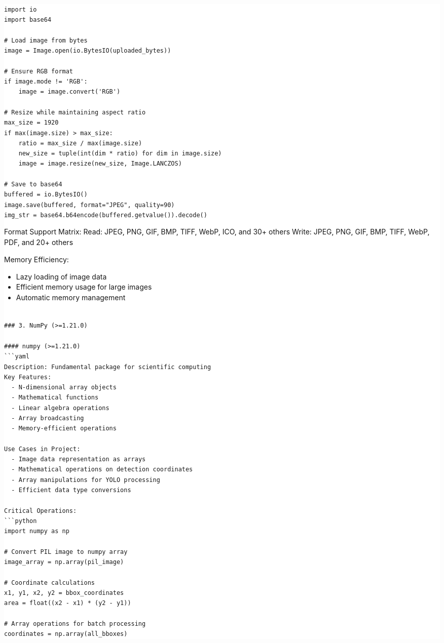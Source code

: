 ```
import io
import base64

# Load image from bytes
image = Image.open(io.BytesIO(uploaded_bytes))

# Ensure RGB format
if image.mode != 'RGB':
    image = image.convert('RGB')

# Resize while maintaining aspect ratio
max_size = 1920
if max(image.size) > max_size:
    ratio = max_size / max(image.size)
    new_size = tuple(int(dim * ratio) for dim in image.size)
    image = image.resize(new_size, Image.LANCZOS)

# Save to base64
buffered = io.BytesIO()
image.save(buffered, format="JPEG", quality=90)
img_str = base64.b64encode(buffered.getvalue()).decode()
```

Format Support Matrix:
  Read: JPEG, PNG, GIF, BMP, TIFF, WebP, ICO, and 30+ others
  Write: JPEG, PNG, GIF, BMP, TIFF, WebP, PDF, and 20+ others
  
Memory Efficiency:
  - Lazy loading of image data
  - Efficient memory usage for large images
  - Automatic memory management
```

### 3. NumPy (>=1.21.0)

#### numpy (>=1.21.0)
```yaml
Description: Fundamental package for scientific computing
Key Features:
  - N-dimensional array objects
  - Mathematical functions
  - Linear algebra operations
  - Array broadcasting
  - Memory-efficient operations

Use Cases in Project:
  - Image data representation as arrays
  - Mathematical operations on detection coordinates
  - Array manipulations for YOLO processing
  - Efficient data type conversions

Critical Operations:
```python
import numpy as np

# Convert PIL image to numpy array
image_array = np.array(pil_image)

# Coordinate calculations
x1, y1, x2, y2 = bbox_coordinates
area = float((x2 - x1) * (y2 - y1))

# Array operations for batch processing
coordinates = np.array(all_bboxes)
```
